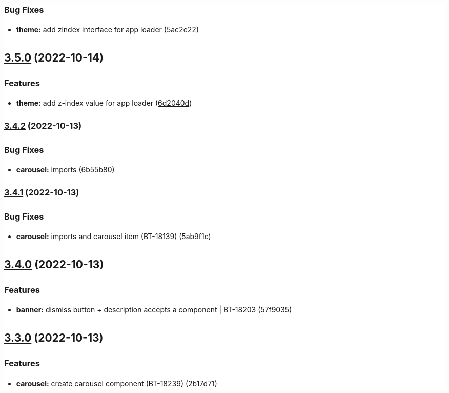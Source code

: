 
### Bug Fixes

* **theme:** add zindex interface for app loader ([5ac2e22](https://gitlab.com/gamestopcorp/platform/blockchain/nft-web-components/commit/5ac2e22ed1e80e527f91e41bfced96aa2e1cbd07))

## [3.5.0](https://gitlab.com/gamestopcorp/platform/blockchain/nft-web-components/compare/v3.4.2...v3.5.0) (2022-10-14)


### Features

* **theme:** add z-index value for app loader ([6d2040d](https://gitlab.com/gamestopcorp/platform/blockchain/nft-web-components/commit/6d2040d0742c0d63677d5ea11df830e207c4de75))

### [3.4.2](https://gitlab.com/gamestopcorp/platform/blockchain/nft-web-components/compare/v3.4.1...v3.4.2) (2022-10-13)


### Bug Fixes

* **carousel:** imports ([6b55b80](https://gitlab.com/gamestopcorp/platform/blockchain/nft-web-components/commit/6b55b807144dda56dac2fa8d6d2065296933ae63))

### [3.4.1](https://gitlab.com/gamestopcorp/platform/blockchain/nft-web-components/compare/v3.4.0...v3.4.1) (2022-10-13)


### Bug Fixes

* **carousel:** imports and carousel item (BT-18139) ([5ab9f1c](https://gitlab.com/gamestopcorp/platform/blockchain/nft-web-components/commit/5ab9f1c5aeff796345481c69bcd0c19708b7b3b9))

## [3.4.0](https://gitlab.com/gamestopcorp/platform/blockchain/nft-web-components/compare/v3.3.0...v3.4.0) (2022-10-13)


### Features

* **banner:** dismiss button + description accepts a component | BT-18203 ([57f9035](https://gitlab.com/gamestopcorp/platform/blockchain/nft-web-components/commit/57f90358829fb076fadc72f962c53867f1d850f2))

## [3.3.0](https://gitlab.com/gamestopcorp/platform/blockchain/nft-web-components/compare/v3.2.0...v3.3.0) (2022-10-13)


### Features

* **carousel:** create carousel component (BT-18239) ([2b17d71](https://gitlab.com/gamestopcorp/platform/blockchain/nft-web-components/commit/2b17d71ef985042265612fa7bb214aa566aa4c2f))

